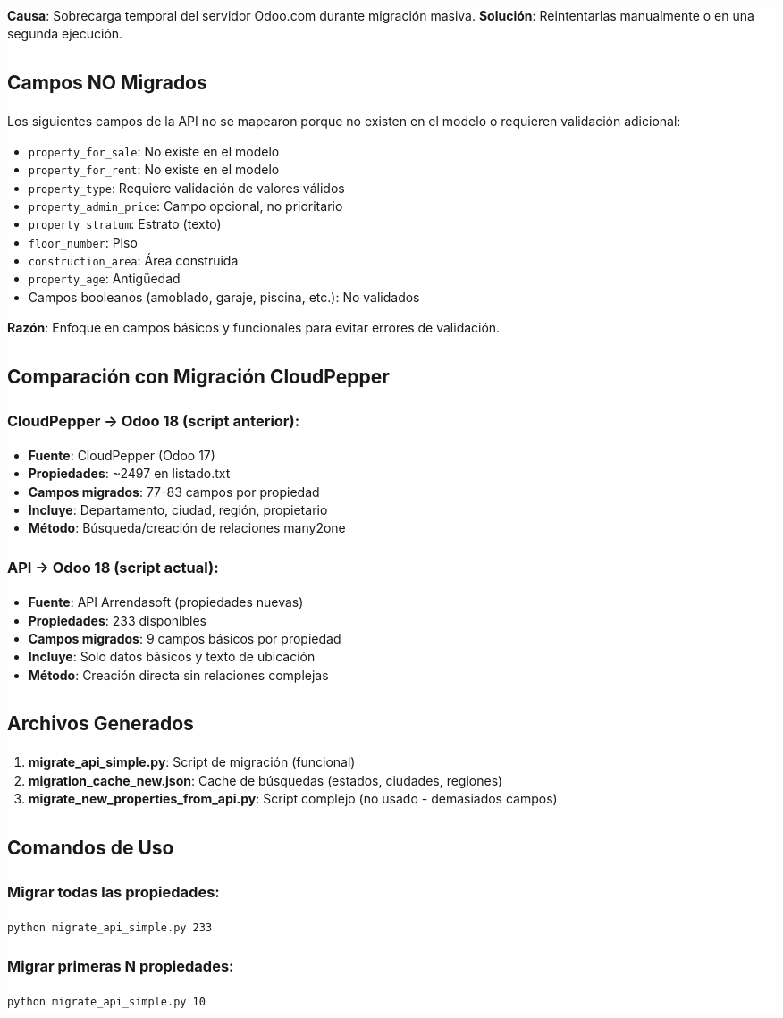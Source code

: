 **Causa**: Sobrecarga temporal del servidor Odoo.com durante migración masiva.
**Solución**: Reintentarlas manualmente o en una segunda ejecución.

## Campos NO Migrados

Los siguientes campos de la API no se mapearon porque no existen en el modelo o requieren validación adicional:

- `property_for_sale`: No existe en el modelo
- `property_for_rent`: No existe en el modelo
- `property_type`: Requiere validación de valores válidos
- `property_admin_price`: Campo opcional, no prioritario
- `property_stratum`: Estrato (texto)
- `floor_number`: Piso
- `construction_area`: Área construida
- `property_age`: Antigüedad
- Campos booleanos (amoblado, garaje, piscina, etc.): No validados

**Razón**: Enfoque en campos básicos y funcionales para evitar errores de validación.

## Comparación con Migración CloudPepper

### CloudPepper → Odoo 18 (script anterior):
- **Fuente**: CloudPepper (Odoo 17)
- **Propiedades**: ~2497 en listado.txt
- **Campos migrados**: 77-83 campos por propiedad
- **Incluye**: Departamento, ciudad, región, propietario
- **Método**: Búsqueda/creación de relaciones many2one

### API → Odoo 18 (script actual):
- **Fuente**: API Arrendasoft (propiedades nuevas)
- **Propiedades**: 233 disponibles
- **Campos migrados**: 9 campos básicos por propiedad
- **Incluye**: Solo datos básicos y texto de ubicación
- **Método**: Creación directa sin relaciones complejas

## Archivos Generados

1. **migrate_api_simple.py**: Script de migración (funcional)
2. **migration_cache_new.json**: Cache de búsquedas (estados, ciudades, regiones)
3. **migrate_new_properties_from_api.py**: Script complejo (no usado - demasiados campos)

## Comandos de Uso

### Migrar todas las propiedades:
```bash
python migrate_api_simple.py 233
```

### Migrar primeras N propiedades:
```bash
python migrate_api_simple.py 10
```
